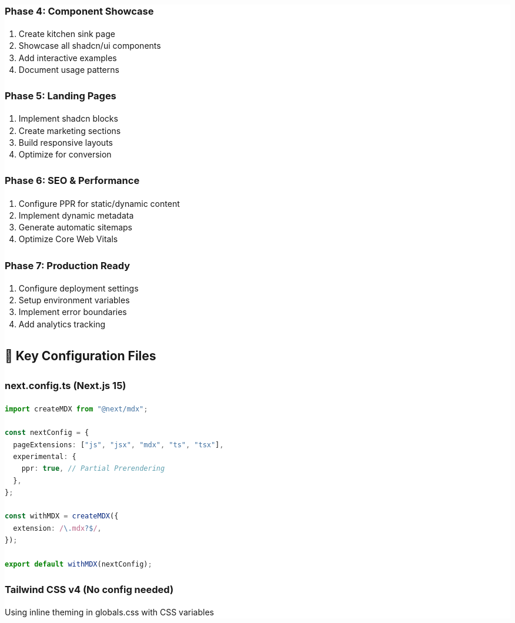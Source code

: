 ### Phase 4: Component Showcase

1. Create kitchen sink page
2. Showcase all shadcn/ui components
3. Add interactive examples
4. Document usage patterns

### Phase 5: Landing Pages

1. Implement shadcn blocks
2. Create marketing sections
3. Build responsive layouts
4. Optimize for conversion

### Phase 6: SEO & Performance

1. Configure PPR for static/dynamic content
2. Implement dynamic metadata
3. Generate automatic sitemaps
4. Optimize Core Web Vitals

### Phase 7: Production Ready

1. Configure deployment settings
2. Setup environment variables
3. Implement error boundaries
4. Add analytics tracking

## 🔧 Key Configuration Files

### next.config.ts (Next.js 15)

```typescript
import createMDX from "@next/mdx";

const nextConfig = {
  pageExtensions: ["js", "jsx", "mdx", "ts", "tsx"],
  experimental: {
    ppr: true, // Partial Prerendering
  },
};

const withMDX = createMDX({
  extension: /\.mdx?$/,
});

export default withMDX(nextConfig);
```

### Tailwind CSS v4 (No config needed)

Using inline theming in globals.css with CSS variables
